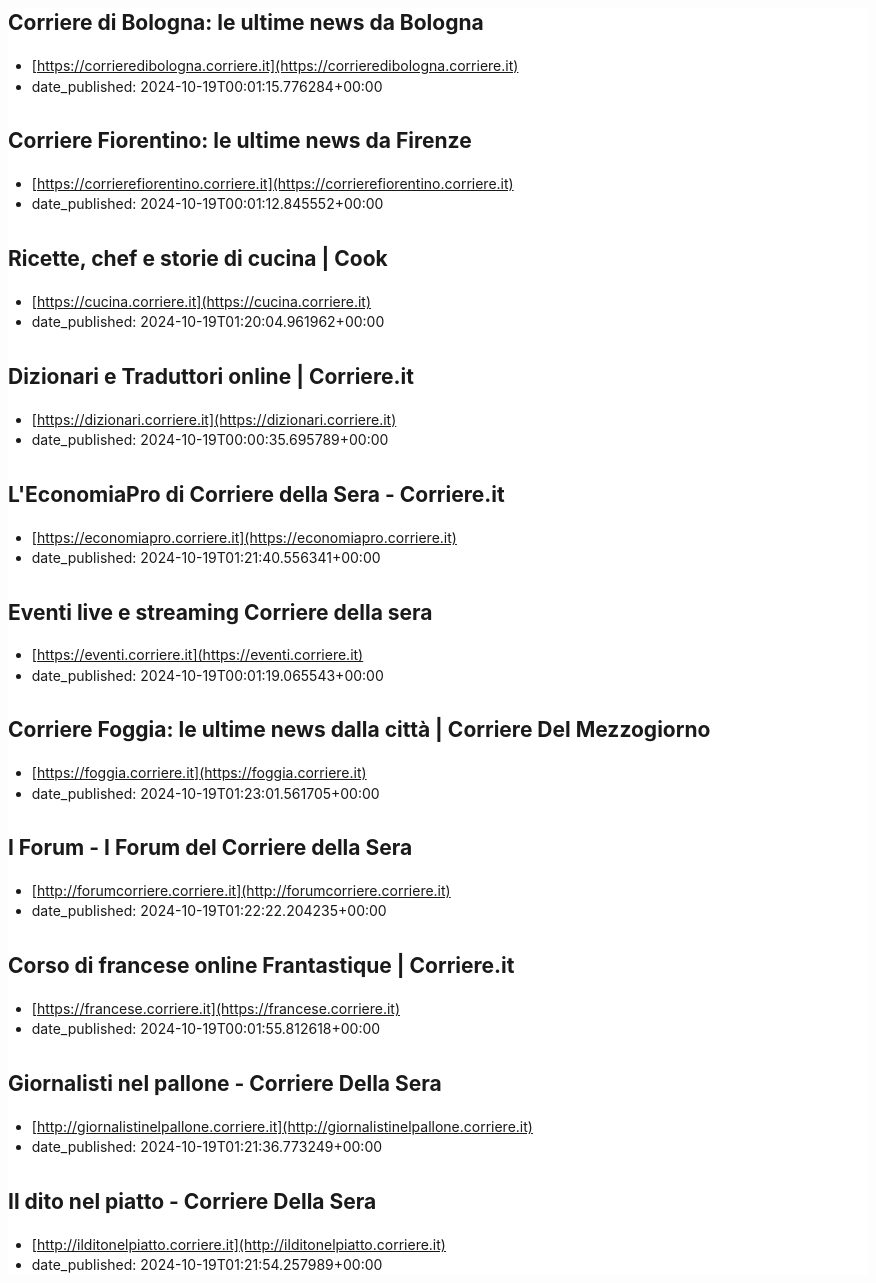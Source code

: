  ## Corriere di Bologna: le ultime news da Bologna
 - [https://corrieredibologna.corriere.it](https://corrieredibologna.corriere.it)
 - date_published: 2024-10-19T00:01:15.776284+00:00

 ## Corriere Fiorentino: le ultime news da Firenze
 - [https://corrierefiorentino.corriere.it](https://corrierefiorentino.corriere.it)
 - date_published: 2024-10-19T00:01:12.845552+00:00

 ## Ricette, chef e storie di cucina | Cook
 - [https://cucina.corriere.it](https://cucina.corriere.it)
 - date_published: 2024-10-19T01:20:04.961962+00:00

 ## Dizionari e Traduttori online | Corriere.it
 - [https://dizionari.corriere.it](https://dizionari.corriere.it)
 - date_published: 2024-10-19T00:00:35.695789+00:00

 ## L'EconomiaPro di Corriere della Sera - Corriere.it
 - [https://economiapro.corriere.it](https://economiapro.corriere.it)
 - date_published: 2024-10-19T01:21:40.556341+00:00

 ## Eventi live e streaming Corriere della sera
 - [https://eventi.corriere.it](https://eventi.corriere.it)
 - date_published: 2024-10-19T00:01:19.065543+00:00

 ## Corriere Foggia: le ultime news dalla città | Corriere Del Mezzogiorno
 - [https://foggia.corriere.it](https://foggia.corriere.it)
 - date_published: 2024-10-19T01:23:01.561705+00:00

 ## I Forum - I Forum del Corriere della Sera
 - [http://forumcorriere.corriere.it](http://forumcorriere.corriere.it)
 - date_published: 2024-10-19T01:22:22.204235+00:00

 ## Corso di francese online Frantastique | Corriere.it
 - [https://francese.corriere.it](https://francese.corriere.it)
 - date_published: 2024-10-19T00:01:55.812618+00:00

 ## Giornalisti nel pallone - Corriere Della Sera
 - [http://giornalistinelpallone.corriere.it](http://giornalistinelpallone.corriere.it)
 - date_published: 2024-10-19T01:21:36.773249+00:00

 ## Il dito nel piatto - Corriere Della Sera
 - [http://ilditonelpiatto.corriere.it](http://ilditonelpiatto.corriere.it)
 - date_published: 2024-10-19T01:21:54.257989+00:00
